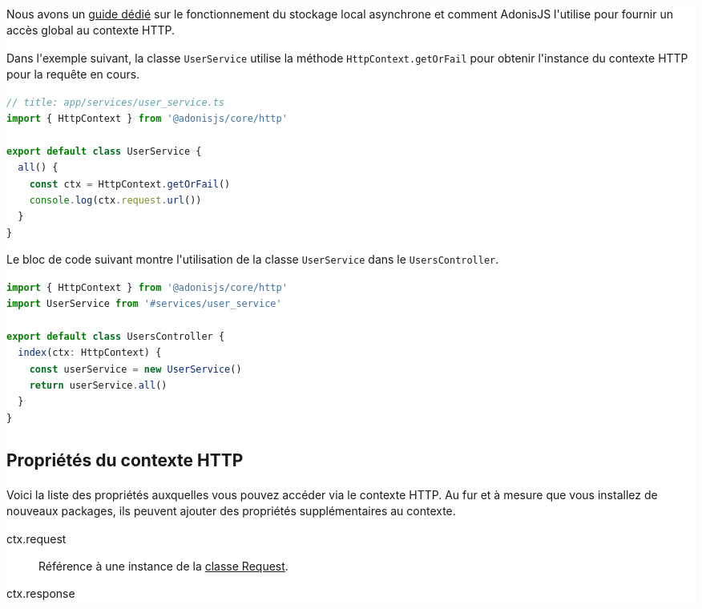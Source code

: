 Nous avons un [guide dédié](./async_local_storage.md) sur le fonctionnement du stockage local asynchrone et comment AdonisJS l'utilise pour fournir un accès global au contexte HTTP.

Dans l'exemple suivant, la classe `UserService` utilise la méthode `HttpContext.getOrFail` pour obtenir l'instance du contexte HTTP pour la requête en cours.

```ts
// title: app/services/user_service.ts
import { HttpContext } from '@adonisjs/core/http'

export default class UserService {
  all() {
    const ctx = HttpContext.getOrFail()
    console.log(ctx.request.url())
  }
}
```

Le bloc de code suivant montre l'utilisation de la classe `UserService` dans le `UsersController`.

```ts
import { HttpContext } from '@adonisjs/core/http'
import UserService from '#services/user_service'

export default class UsersController {
  index(ctx: HttpContext) {
    const userService = new UserService()
    return userService.all()
  }
}
```

## Propriétés du contexte HTTP

Voici la liste des propriétés auxquelles vous pouvez accéder via le contexte HTTP. Au fur et à mesure que vous installez de nouveaux packages, ils peuvent ajouter des propriétés supplémentaires au contexte.

<dl>
<dt>

ctx.request

</dt>

<dd>

Référence à une instance de la [classe Request](../basics/request.md).

</dd>

<dt>

ctx.response

</dt>

<dd>
